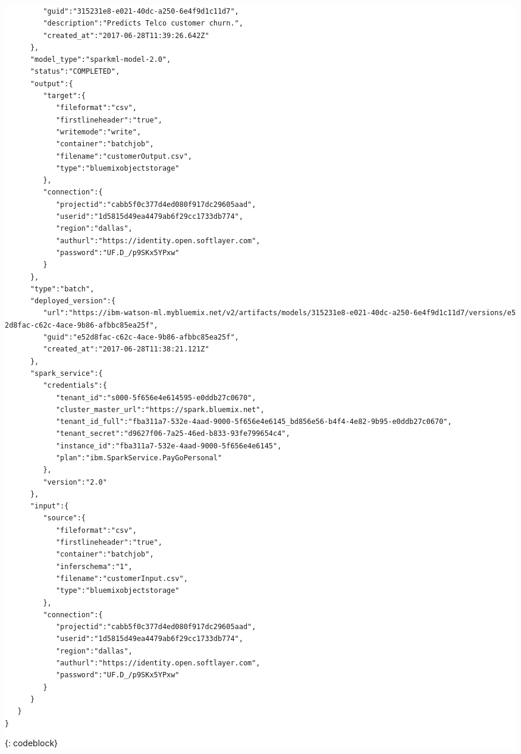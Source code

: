 ```
         "guid":"315231e8-e021-40dc-a250-6e4f9d1c11d7",
         "description":"Predicts Telco customer churn.",
         "created_at":"2017-06-28T11:39:26.642Z"
      },
      "model_type":"sparkml-model-2.0",
      "status":"COMPLETED",
      "output":{
         "target":{
            "fileformat":"csv",
            "firstlineheader":"true",
            "writemode":"write",
            "container":"batchjob",
            "filename":"customerOutput.csv",
            "type":"bluemixobjectstorage"
         },
         "connection":{
            "projectid":"cabb5f0c377d4ed080f917dc29605aad",
            "userid":"1d5815d49ea4479ab6f29cc1733db774",
            "region":"dallas",
            "authurl":"https://identity.open.softlayer.com",
            "password":"UF.D_/p9SKx5YPxw"
         }
      },
      "type":"batch",
      "deployed_version":{
         "url":"https://ibm-watson-ml.mybluemix.net/v2/artifacts/models/315231e8-e021-40dc-a250-6e4f9d1c11d7/versions/e52d8fac-c62c-4ace-9b86-afbbc85ea25f",
         "guid":"e52d8fac-c62c-4ace-9b86-afbbc85ea25f",
         "created_at":"2017-06-28T11:38:21.121Z"
      },
      "spark_service":{
         "credentials":{
            "tenant_id":"s000-5f656e4e614595-e0ddb27c0670",
            "cluster_master_url":"https://spark.bluemix.net",
            "tenant_id_full":"fba311a7-532e-4aad-9000-5f656e4e6145_bd856e56-b4f4-4e82-9b95-e0ddb27c0670",
            "tenant_secret":"d9627f06-7a25-46ed-b833-93fe799654c4",
            "instance_id":"fba311a7-532e-4aad-9000-5f656e4e6145",
            "plan":"ibm.SparkService.PayGoPersonal"
         },
         "version":"2.0"
      },
      "input":{
         "source":{
            "fileformat":"csv",
            "firstlineheader":"true",
            "container":"batchjob",
            "inferschema":"1",
            "filename":"customerInput.csv",
            "type":"bluemixobjectstorage"
         },
         "connection":{
            "projectid":"cabb5f0c377d4ed080f917dc29605aad",
            "userid":"1d5815d49ea4479ab6f29cc1733db774",
            "region":"dallas",
            "authurl":"https://identity.open.softlayer.com",
            "password":"UF.D_/p9SKx5YPxw"
         }
      }
   }
}
```
{: codeblock}